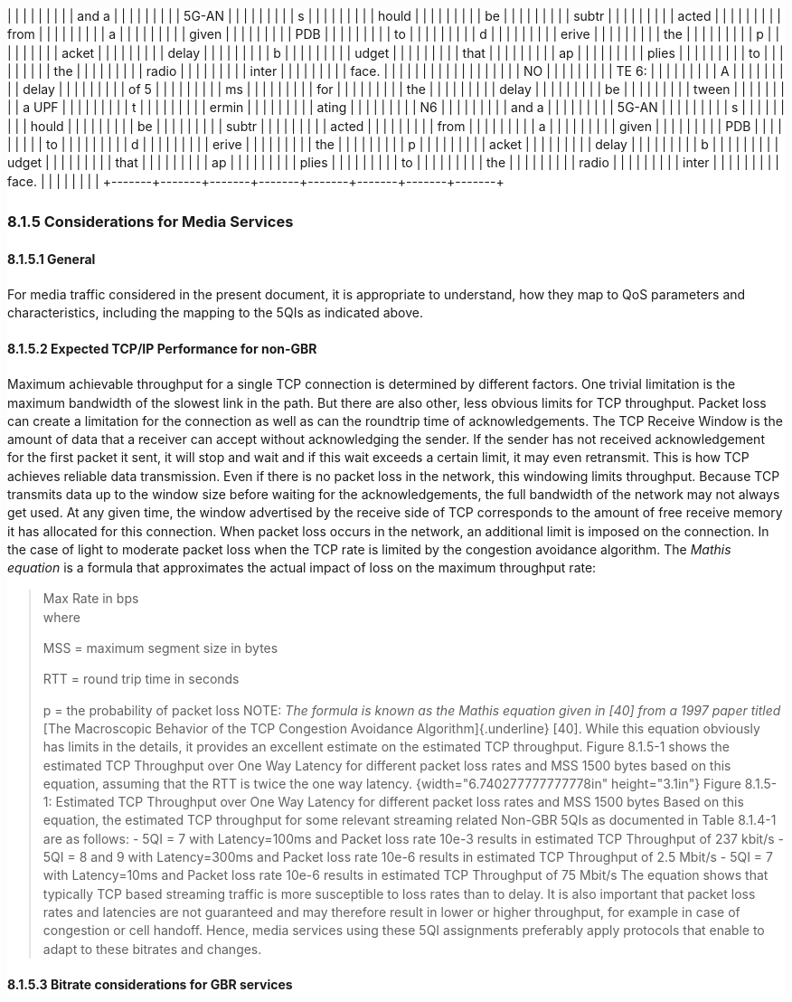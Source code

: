 | | | | | | | | | and a | | | | | | | | | 5G-AN | | | | | | | | | s | | | | | | | | | hould | | | | | | | | | be | | | | | | | | | subtr | | | | | | | | | acted | | | | | | | | | from | | | | | | | | | a | | | | | | | | | given | | | | | | | | | PDB | | | | | | | | | to | | | | | | | | | d | | | | | | | | | erive | | | | | | | | | the | | | | | | | | | p | | | | | | | | | acket | | | | | | | | | delay | | | | | | | | | b | | | | | | | | | udget | | | | | | | | | that | | | | | | | | | ap | | | | | | | | | plies | | | | | | | | | to | | | | | | | | | the | | | | | | | | | radio | | | | | | | | | inter | | | | | | | | | face. | | | | | | | | | | | | | | | | | | NO | | | | | | | | | TE 6: | | | | | | | | | A | | | | | | | | | delay | | | | | | | | | of 5 | | | | | | | | | ms | | | | | | | | | for | | | | | | | | | the | | | | | | | | | delay | | | | | | | | | be | | | | | | | | | tween | | | | | | | | | a UPF | | | | | | | | | t | | | | | | | | | ermin | | | | | | | | | ating | | | | | | | | | N6 | | | | | | | | | and a | | | | | | | | | 5G-AN | | | | | | | | | s | | | | | | | | | hould | | | | | | | | | be | | | | | | | | | subtr | | | | | | | | | acted | | | | | | | | | from | | | | | | | | | a | | | | | | | | | given | | | | | | | | | PDB | | | | | | | | | to | | | | | | | | | d | | | | | | | | | erive | | | | | | | | | the | | | | | | | | | p | | | | | | | | | acket | | | | | | | | | delay | | | | | | | | | b | | | | | | | | | udget | | | | | | | | | that | | | | | | | | | ap | | | | | | | | | plies | | | | | | | | | to | | | | | | | | | the | | | | | | | | | radio | | | | | | | | | inter | | | | | | | | | face. | | | | | | | | +-------+-------+-------+-------+-------+-------+-------+-------+
### 8.1.5 Considerations for Media Services
#### 8.1.5.1 General
For media traffic considered in the present document, it is appropriate to
understand, how they map to QoS parameters and characteristics, including the
mapping to the 5QIs as indicated above.
#### 8.1.5.2 Expected TCP/IP Performance for non-GBR
Maximum achievable throughput for a single TCP connection is determined by
different factors. One trivial limitation is the maximum bandwidth of the
slowest link in the path. But there are also other, less obvious limits for
TCP throughput. Packet loss can create a limitation for the connection as well
as can the roundtrip time of acknowledgements.
The TCP Receive Window is the amount of data that a receiver can accept
without acknowledging the sender. If the sender has not received
acknowledgement for the first packet it sent, it will stop and wait and if
this wait exceeds a certain limit, it may even retransmit. This is how TCP
achieves reliable data transmission. Even if there is no packet loss in the
network, this windowing limits throughput. Because TCP transmits data up to
the window size before waiting for the acknowledgements, the full bandwidth of
the network may not always get used. At any given time, the window advertised
by the receive side of TCP corresponds to the amount of free receive memory it
has allocated for this connection.
When packet loss occurs in the network, an additional limit is imposed on the
connection. In the case of light to moderate packet loss when the TCP rate is
limited by the congestion avoidance algorithm.
The _Mathis equation_ is a formula that approximates the actual impact of loss
on the maximum throughput rate:
> Max Rate in bps \
> where
>
> MSS = maximum segment size in bytes
>
> RTT = round trip time in seconds
>
> p = the probability of packet loss
NOTE: _The formula is known as the Mathis equation given in [40] from a 1997
paper titled_ [The Macroscopic Behavior of the TCP Congestion Avoidance
Algorithm]{.underline} [40].
While this equation obviously has limits in the details, it provides an
excellent estimate on the estimated TCP throughput. Figure 8.1.5-1 shows the
estimated TCP Throughput over One Way Latency for different packet loss rates
and MSS 1500 bytes based on this equation, assuming that the RTT is twice the
one way latency.
{width="6.740277777777778in" height="3.1in"}
Figure 8.1.5-1: Estimated TCP Throughput over One Way Latency for different
packet loss rates and MSS 1500 bytes
Based on this equation, the estimated TCP throughput for some relevant
streaming related Non-GBR 5QIs as documented in Table 8.1.4-1 are as follows:
\- 5QI = 7 with Latency=100ms and Packet loss rate 10e-3 results in estimated
TCP Throughput of 237 kbit/s
\- 5QI = 8 and 9 with Latency=300ms and Packet loss rate 10e-6 results in
estimated TCP Throughput of 2.5 Mbit/s
\- 5QI = 7 with Latency=10ms and Packet loss rate 10e-6 results in estimated
TCP Throughput of 75 Mbit/s
The equation shows that typically TCP based streaming traffic is more
susceptible to loss rates than to delay. It is also important that packet loss
rates and latencies are not guaranteed and may therefore result in lower or
higher throughput, for example in case of congestion or cell handoff. Hence,
media services using these 5QI assignments preferably apply protocols that
enable to adapt to these bitrates and changes.
#### 8.1.5.3 Bitrate considerations for GBR services